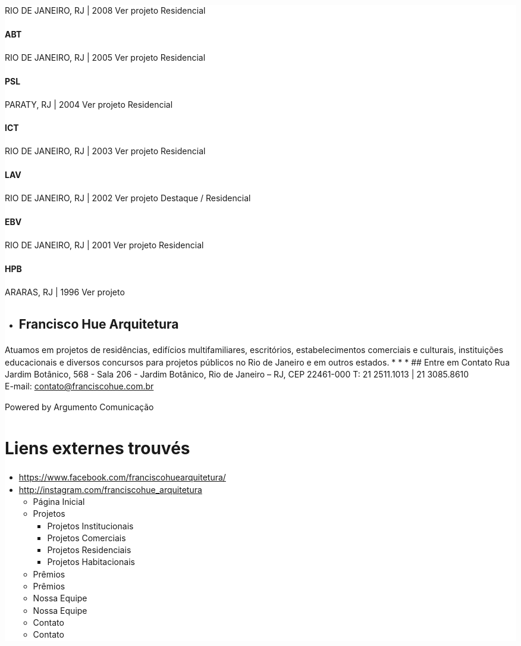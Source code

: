 RIO DE JANEIRO, RJ | 2008
Ver projeto
Residencial
#### ABT
RIO DE JANEIRO, RJ | 2005
Ver projeto
Residencial
#### PSL
PARATY, RJ | 2004
Ver projeto
Residencial
#### ICT
RIO DE JANEIRO, RJ | 2003
Ver projeto
Residencial
#### LAV
RIO DE JANEIRO, RJ | 2002
Ver projeto
Destaque / Residencial
#### EBV
RIO DE JANEIRO, RJ | 2001
Ver projeto
Residencial
#### HPB
ARARAS, RJ | 1996
Ver projeto
  * ## Francisco Hue Arquitetura
Atuamos em projetos de residências, edifícios multifamiliares, escritórios, estabelecimentos comerciais e culturais, instituições educacionais e diversos concursos para projetos públicos no Rio de Janeiro e em outros estados. 
    *     *   * ## Entre em Contato
Rua Jardim Botânico, 568 - Sala 206 - Jardim Botânico, Rio de Janeiro – RJ, CEP 22461-000
T: 21 2511.1013 | 21 3085.8610  
E-mail: contato@franciscohue.com.br


Powered by Argumento Comunicação 


# Liens externes trouvés
- https://www.facebook.com/franciscohuearquitetura/
- http://instagram.com/franciscohue_arquitetura
  * Página Inicial
  * Projetos
    * Projetos Institucionais
    * Projetos Comerciais
    * Projetos Residenciais
    * Projetos Habitacionais
  * Prêmios
  * Prêmios
  * Nossa Equipe
  * Nossa Equipe
  * Contato
  * Contato
